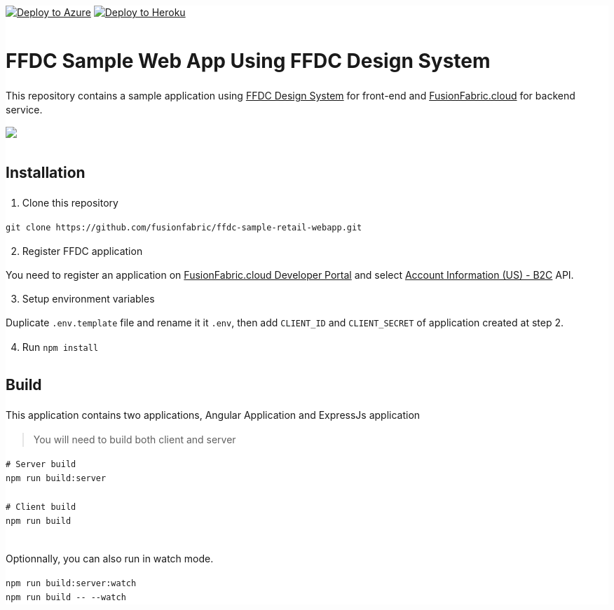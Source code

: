 [![Deploy to Azure](https://aka.ms/deploytoazurebutton)](https://portal.azure.com/#create/Microsoft.Template/uri/https%3A%2F%2Fraw.githubusercontent.com%2Ffusionfabric%2Fffdc-sample-retail-webapp%2Fmaster%2Fazuredeploy.json)
[![Deploy to Heroku](https://www.herokucdn.com/deploy/button.svg)](https://heroku.com/deploy?template=https://github.com/fusionfabric/ffdc-sample-retail-webapp)

# FFDC Sample Web App Using FFDC Design System

This repository contains a sample application using [FFDC Design System](https://github.com/fusionfabric/finastra-design-system) for front-end and [FusionFabric.cloud](https://developer.fusionfabric.cloud) for backend service.

<img src="retail-app-demo.gif" width="80%">

## Installation

1. Clone this repository

```
git clone https://github.com/fusionfabric/ffdc-sample-retail-webapp.git
```

2. Register FFDC application

You need to register an application on [FusionFabric.cloud Developer Portal](https://developer.fusionfabric.cloud) and select [Account Information (US) - B2C](https://developer.fusionfabric.cloud/api/b2c-account-v1-fc77362a-c2ee-4b23-b20e-5621249eb7a4/docs#tag/Accounts) API.

3. Setup environment variables

Duplicate `.env.template` file and rename it it `.env`, then add `CLIENT_ID` and `CLIENT_SECRET` of application created at step 2.

4. Run `npm install`

## Build

This application contains two applications, Angular Application and ExpressJs application
> You will need to build both client and server

```
# Server build
npm run build:server

# Client build
npm run build
```
\
Optionnally, you can also run in watch mode.

```
npm run build:server:watch
npm run build -- --watch
```
